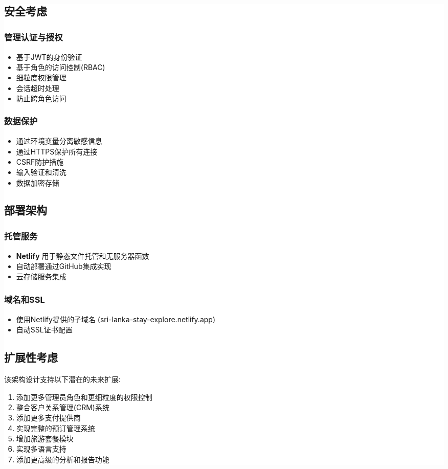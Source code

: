 ## 安全考虑

### 管理认证与授权
- 基于JWT的身份验证
- 基于角色的访问控制(RBAC)
- 细粒度权限管理
- 会话超时处理
- 防止跨角色访问

### 数据保护
- 通过环境变量分离敏感信息
- 通过HTTPS保护所有连接
- CSRF防护措施
- 输入验证和清洗
- 数据加密存储

## 部署架构

### 托管服务
- **Netlify** 用于静态文件托管和无服务器函数
- 自动部署通过GitHub集成实现
- 云存储服务集成

### 域名和SSL
- 使用Netlify提供的子域名 (sri-lanka-stay-explore.netlify.app)
- 自动SSL证书配置

## 扩展性考虑

该架构设计支持以下潜在的未来扩展:

1. 添加更多管理员角色和更细粒度的权限控制
2. 整合客户关系管理(CRM)系统
3. 添加更多支付提供商
4. 实现完整的预订管理系统
5. 增加旅游套餐模块
6. 实现多语言支持
7. 添加更高级的分析和报告功能